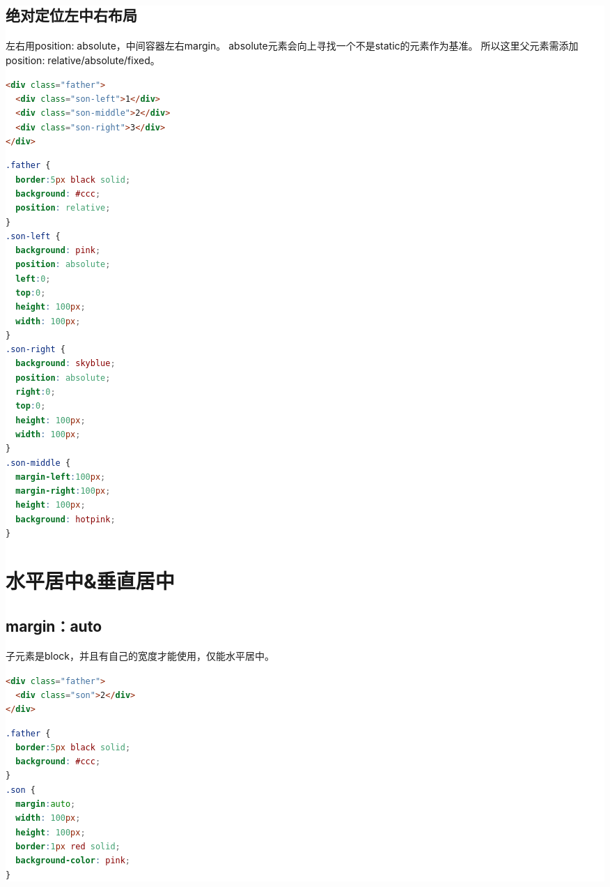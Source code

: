 
## 绝对定位左中右布局

左右用position: absolute，中间容器左右margin。
absolute元素会向上寻找一个不是static的元素作为基准。
所以这里父元素需添加position: relative/absolute/fixed。
```HTML
<div class="father">
  <div class="son-left">1</div>
  <div class="son-middle">2</div>
  <div class="son-right">3</div>
</div>
```
```CSS
.father {
  border:5px black solid;
  background: #ccc;
  position: relative;
}
.son-left {
  background: pink;
  position: absolute;
  left:0;
  top:0;
  height: 100px;
  width: 100px;
}
.son-right {
  background: skyblue;
  position: absolute;
  right:0;
  top:0;
  height: 100px;
  width: 100px;
}
.son-middle {
  margin-left:100px;
  margin-right:100px;  
  height: 100px;
  background: hotpink;
}
```
# 水平居中&垂直居中
## margin：auto
子元素是block，并且有自己的宽度才能使用，仅能水平居中。
```HTML
<div class="father">
  <div class="son">2</div>
</div>
```
```CSS
.father {
  border:5px black solid;
  background: #ccc;
}
.son {
  margin:auto;
  width: 100px;
  height: 100px;
  border:1px red solid;
  background-color: pink;
}
```